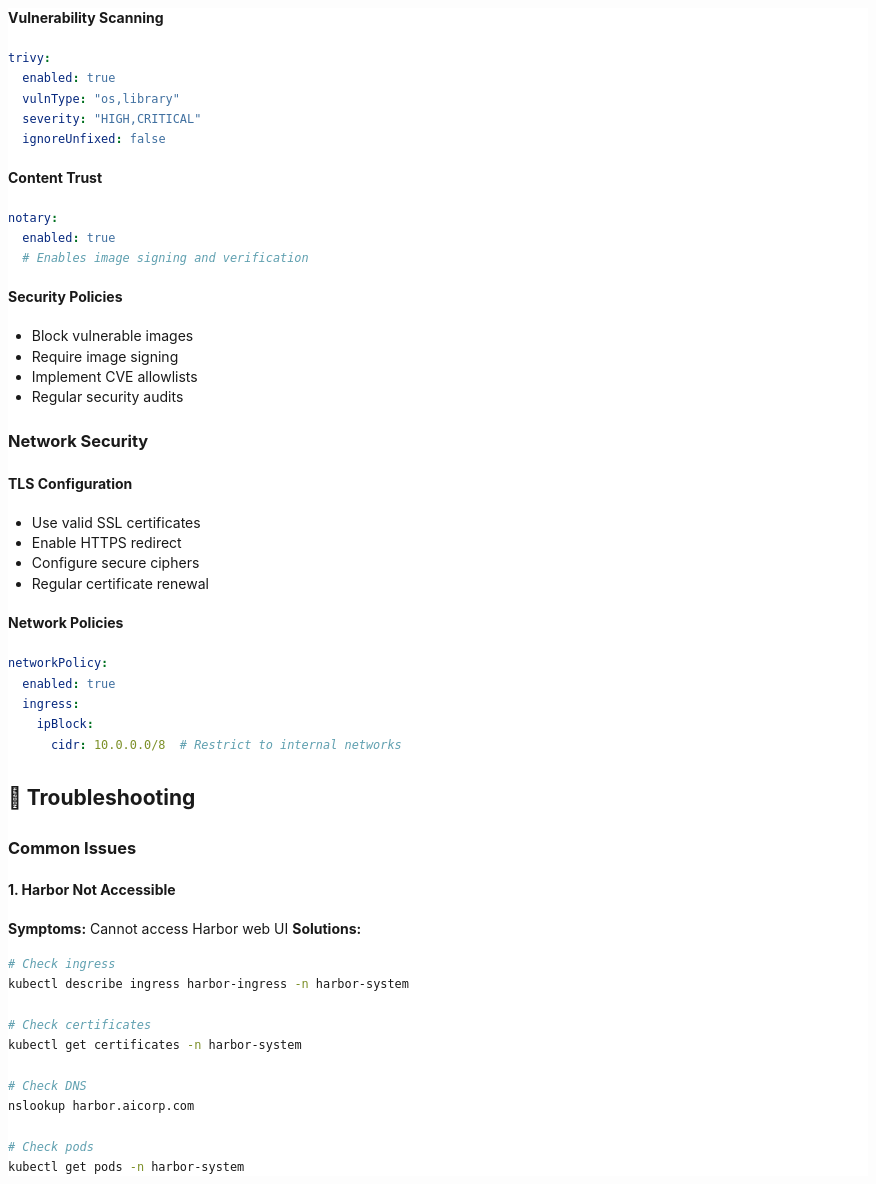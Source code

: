 #### Vulnerability Scanning
```yaml
trivy:
  enabled: true
  vulnType: "os,library"
  severity: "HIGH,CRITICAL"
  ignoreUnfixed: false
```

#### Content Trust
```yaml
notary:
  enabled: true
  # Enables image signing and verification
```

#### Security Policies
- Block vulnerable images
- Require image signing
- Implement CVE allowlists
- Regular security audits

### Network Security

#### TLS Configuration
- Use valid SSL certificates
- Enable HTTPS redirect
- Configure secure ciphers
- Regular certificate renewal

#### Network Policies
```yaml
networkPolicy:
  enabled: true
  ingress:
    ipBlock:
      cidr: 10.0.0.0/8  # Restrict to internal networks
```

## 🚨 Troubleshooting

### Common Issues

#### 1. Harbor Not Accessible
**Symptoms:** Cannot access Harbor web UI
**Solutions:**
```bash
# Check ingress
kubectl describe ingress harbor-ingress -n harbor-system

# Check certificates
kubectl get certificates -n harbor-system

# Check DNS
nslookup harbor.aicorp.com

# Check pods
kubectl get pods -n harbor-system
```
